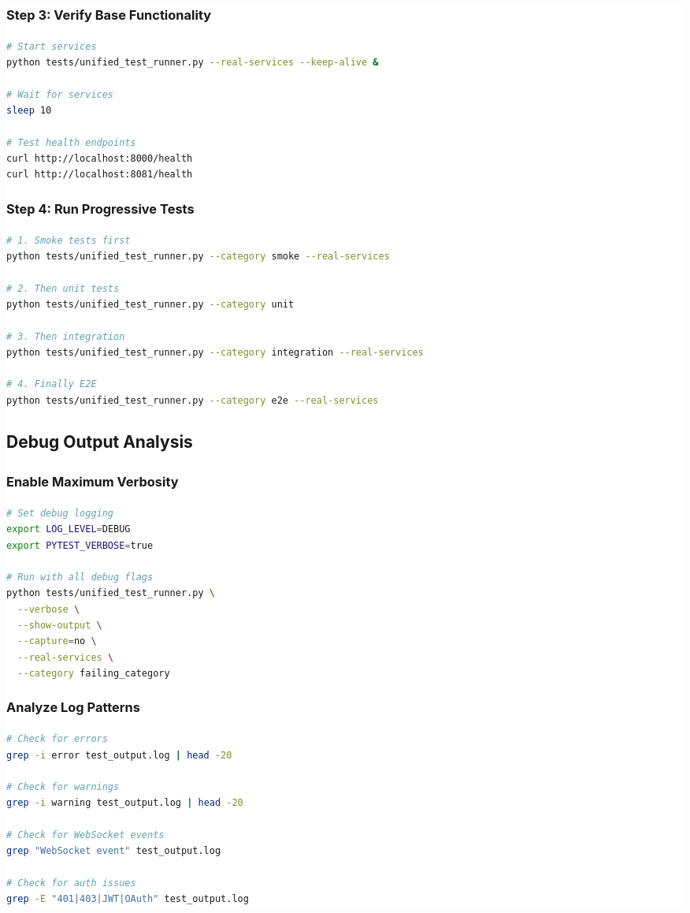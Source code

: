 ### Step 3: Verify Base Functionality
```bash
# Start services
python tests/unified_test_runner.py --real-services --keep-alive &

# Wait for services
sleep 10

# Test health endpoints
curl http://localhost:8000/health
curl http://localhost:8081/health
```

### Step 4: Run Progressive Tests
```bash
# 1. Smoke tests first
python tests/unified_test_runner.py --category smoke --real-services

# 2. Then unit tests
python tests/unified_test_runner.py --category unit

# 3. Then integration
python tests/unified_test_runner.py --category integration --real-services

# 4. Finally E2E
python tests/unified_test_runner.py --category e2e --real-services
```

## Debug Output Analysis

### Enable Maximum Verbosity
```bash
# Set debug logging
export LOG_LEVEL=DEBUG
export PYTEST_VERBOSE=true

# Run with all debug flags
python tests/unified_test_runner.py \
  --verbose \
  --show-output \
  --capture=no \
  --real-services \
  --category failing_category
```

### Analyze Log Patterns
```bash
# Check for errors
grep -i error test_output.log | head -20

# Check for warnings
grep -i warning test_output.log | head -20

# Check for WebSocket events
grep "WebSocket event" test_output.log

# Check for auth issues
grep -E "401|403|JWT|OAuth" test_output.log
```
